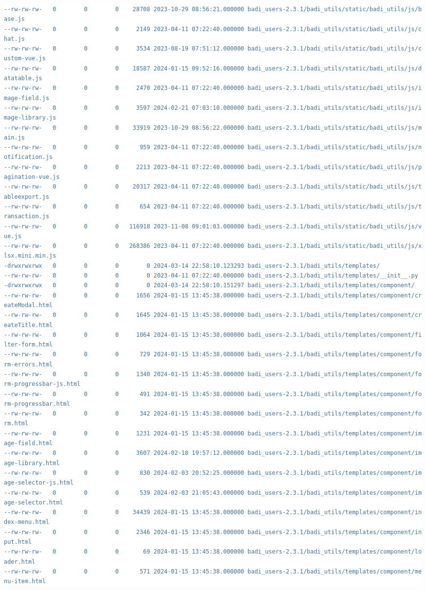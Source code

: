 ```diff
--rw-rw-rw-   0        0        0    28708 2023-10-29 08:56:21.000000 badi_users-2.3.1/badi_utils/static/badi_utils/js/base.js
--rw-rw-rw-   0        0        0     2149 2023-04-11 07:22:40.000000 badi_users-2.3.1/badi_utils/static/badi_utils/js/chat.js
--rw-rw-rw-   0        0        0     3534 2023-08-19 07:51:12.000000 badi_users-2.3.1/badi_utils/static/badi_utils/js/custom-vue.js
--rw-rw-rw-   0        0        0    18587 2024-01-15 09:52:16.000000 badi_users-2.3.1/badi_utils/static/badi_utils/js/datatable.js
--rw-rw-rw-   0        0        0     2470 2023-04-11 07:22:40.000000 badi_users-2.3.1/badi_utils/static/badi_utils/js/image-field.js
--rw-rw-rw-   0        0        0     3597 2024-02-21 07:03:10.000000 badi_users-2.3.1/badi_utils/static/badi_utils/js/image-library.js
--rw-rw-rw-   0        0        0    33919 2023-10-29 08:56:22.000000 badi_users-2.3.1/badi_utils/static/badi_utils/js/main.js
--rw-rw-rw-   0        0        0      959 2023-04-11 07:22:40.000000 badi_users-2.3.1/badi_utils/static/badi_utils/js/notification.js
--rw-rw-rw-   0        0        0     2213 2023-04-11 07:22:40.000000 badi_users-2.3.1/badi_utils/static/badi_utils/js/pagination-vue.js
--rw-rw-rw-   0        0        0    20317 2023-04-11 07:22:40.000000 badi_users-2.3.1/badi_utils/static/badi_utils/js/tableexport.js
--rw-rw-rw-   0        0        0      654 2023-04-11 07:22:40.000000 badi_users-2.3.1/badi_utils/static/badi_utils/js/transaction.js
--rw-rw-rw-   0        0        0   116918 2023-11-08 09:01:03.000000 badi_users-2.3.1/badi_utils/static/badi_utils/js/vue.js
--rw-rw-rw-   0        0        0   268386 2023-04-11 07:22:40.000000 badi_users-2.3.1/badi_utils/static/badi_utils/js/xlsx.mini.min.js
-drwxrwxrwx   0        0        0        0 2024-03-14 22:58:10.123293 badi_users-2.3.1/badi_utils/templates/
--rw-rw-rw-   0        0        0        0 2023-04-11 07:22:40.000000 badi_users-2.3.1/badi_utils/templates/__init__.py
-drwxrwxrwx   0        0        0        0 2024-03-14 22:58:10.151297 badi_users-2.3.1/badi_utils/templates/component/
--rw-rw-rw-   0        0        0     1656 2024-01-15 13:45:38.000000 badi_users-2.3.1/badi_utils/templates/component/createModal.html
--rw-rw-rw-   0        0        0     1645 2024-01-15 13:45:38.000000 badi_users-2.3.1/badi_utils/templates/component/createTitle.html
--rw-rw-rw-   0        0        0     1064 2024-01-15 13:45:38.000000 badi_users-2.3.1/badi_utils/templates/component/filter-form.html
--rw-rw-rw-   0        0        0      729 2024-01-15 13:45:38.000000 badi_users-2.3.1/badi_utils/templates/component/form-errors.html
--rw-rw-rw-   0        0        0     1340 2024-01-15 13:45:38.000000 badi_users-2.3.1/badi_utils/templates/component/form-progressbar-js.html
--rw-rw-rw-   0        0        0      491 2024-01-15 13:45:38.000000 badi_users-2.3.1/badi_utils/templates/component/form-progressbar.html
--rw-rw-rw-   0        0        0      342 2024-01-15 13:45:38.000000 badi_users-2.3.1/badi_utils/templates/component/form.html
--rw-rw-rw-   0        0        0     1231 2024-01-15 13:45:38.000000 badi_users-2.3.1/badi_utils/templates/component/image-field.html
--rw-rw-rw-   0        0        0     3607 2024-02-10 19:57:12.000000 badi_users-2.3.1/badi_utils/templates/component/image-library.html
--rw-rw-rw-   0        0        0      830 2024-02-03 20:52:25.000000 badi_users-2.3.1/badi_utils/templates/component/image-selector-js.html
--rw-rw-rw-   0        0        0      539 2024-02-03 21:05:43.000000 badi_users-2.3.1/badi_utils/templates/component/image-selector.html
--rw-rw-rw-   0        0        0    34439 2024-01-15 13:45:38.000000 badi_users-2.3.1/badi_utils/templates/component/index-menu.html
--rw-rw-rw-   0        0        0     2346 2024-01-15 13:45:38.000000 badi_users-2.3.1/badi_utils/templates/component/input.html
--rw-rw-rw-   0        0        0       69 2024-01-15 13:45:38.000000 badi_users-2.3.1/badi_utils/templates/component/loader.html
--rw-rw-rw-   0        0        0      571 2024-01-15 13:45:38.000000 badi_users-2.3.1/badi_utils/templates/component/menu-item.html
```